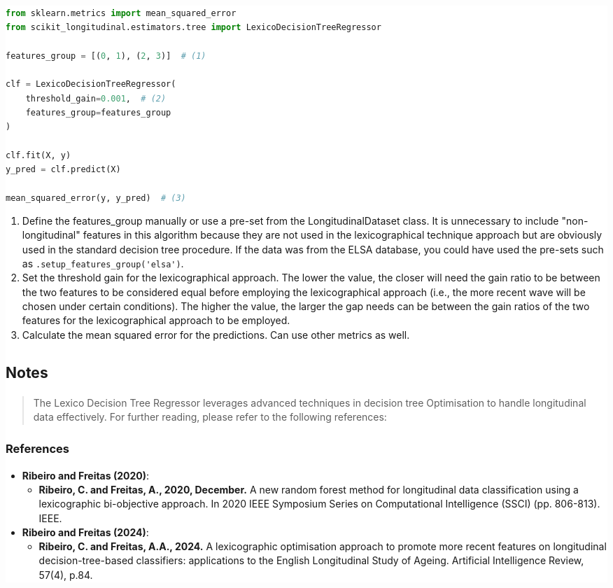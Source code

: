 ``` py title="Example_2: How-To Set Threshold Gain of the Lexicographical Approach" linenums="1" hl_lines="6-9"
from sklearn.metrics import mean_squared_error
from scikit_longitudinal.estimators.tree import LexicoDecisionTreeRegressor

features_group = [(0, 1), (2, 3)]  # (1)

clf = LexicoDecisionTreeRegressor(
    threshold_gain=0.001,  # (2)
    features_group=features_group
)

clf.fit(X, y)
y_pred = clf.predict(X)

mean_squared_error(y, y_pred)  # (3)
```

1. Define the features_group manually or use a pre-set from the LongitudinalDataset class. It is unnecessary to include "non-longitudinal" features in this algorithm because they are not used in the lexicographical technique approach but are obviously used in the standard decision tree procedure.  If the data was from the ELSA database, you could have used the pre-sets such as `.setup_features_group('elsa')`.
2. Set the threshold gain for the lexicographical approach. The lower the value, the closer will need the gain ratio to be between the two features to be considered equal before employing the lexicographical approach (i.e., the more recent wave will be chosen under certain conditions). The higher the value, the larger the gap needs can be between the gain ratios of the two features for the lexicographical approach to be employed.
3. Calculate the mean squared error for the predictions. Can use other metrics as well.

## Notes

> The Lexico Decision Tree Regressor leverages advanced techniques in decision tree Optimisation to handle longitudinal data effectively. For further reading, please refer to the following references:

### References
- **Ribeiro and Freitas (2020)**:
  - **Ribeiro, C. and Freitas, A., 2020, December.** A new random forest method for longitudinal data classification using a lexicographic bi-objective approach. In 2020 IEEE Symposium Series on Computational Intelligence (SSCI) (pp. 806-813). IEEE.
- **Ribeiro and Freitas (2024)**:
  - **Ribeiro, C. and Freitas, A.A., 2024.** A lexicographic optimisation approach to promote more recent features on longitudinal decision-tree-based classifiers: applications to the English Longitudinal Study of Ageing. Artificial Intelligence Review, 57(4), p.84.

